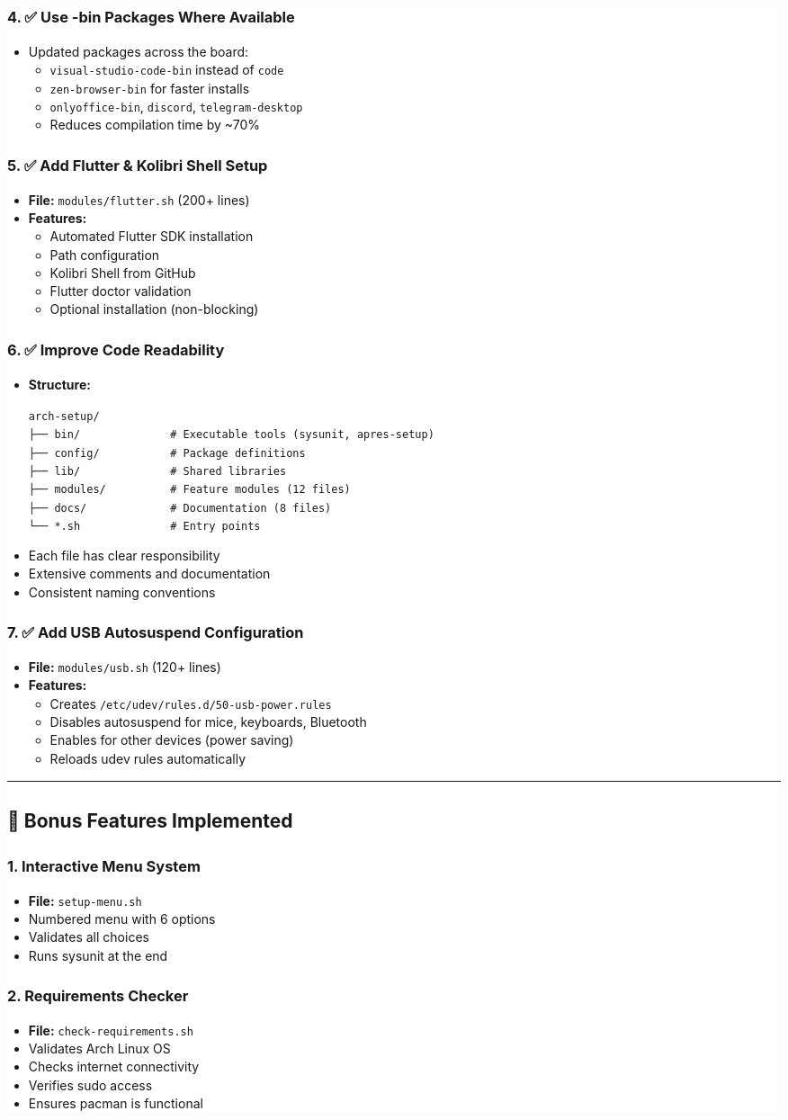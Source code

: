 ### 4. ✅ Use -bin Packages Where Available
- Updated packages across the board:
  - `visual-studio-code-bin` instead of `code`
  - `zen-browser-bin` for faster installs
  - `onlyoffice-bin`, `discord`, `telegram-desktop`
  - Reduces compilation time by ~70%

### 5. ✅ Add Flutter & Kolibri Shell Setup
- **File:** `modules/flutter.sh` (200+ lines)
- **Features:**
  - Automated Flutter SDK installation
  - Path configuration
  - Kolibri Shell from GitHub
  - Flutter doctor validation
  - Optional installation (non-blocking)

### 6. ✅ Improve Code Readability
- **Structure:**
  ```
  arch-setup/
  ├── bin/              # Executable tools (sysunit, apres-setup)
  ├── config/           # Package definitions
  ├── lib/              # Shared libraries
  ├── modules/          # Feature modules (12 files)
  ├── docs/             # Documentation (8 files)
  └── *.sh              # Entry points
  ```
- Each file has clear responsibility
- Extensive comments and documentation
- Consistent naming conventions

### 7. ✅ Add USB Autosuspend Configuration
- **File:** `modules/usb.sh` (120+ lines)
- **Features:**
  - Creates `/etc/udev/rules.d/50-usb-power.rules`
  - Disables autosuspend for mice, keyboards, Bluetooth
  - Enables for other devices (power saving)
  - Reloads udev rules automatically

---

## 🚀 Bonus Features Implemented

### 1. Interactive Menu System
- **File:** `setup-menu.sh`
- Numbered menu with 6 options
- Validates all choices
- Runs sysunit at the end

### 2. Requirements Checker
- **File:** `check-requirements.sh`
- Validates Arch Linux OS
- Checks internet connectivity
- Verifies sudo access
- Ensures pacman is functional
